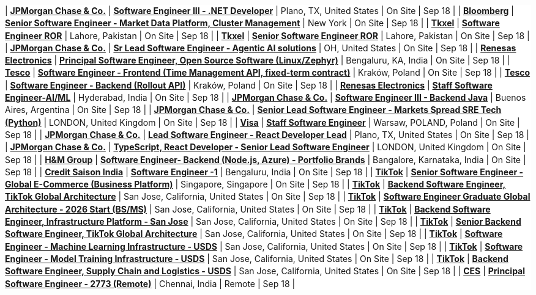 | **[JPMorgan Chase & Co.](https://www.jpmorganchase.com/)** | **[Software Engineer III - .NET Developer](https://jpmc.fa.oraclecloud.com/hcmUI/CandidateExperience/en/sites/jobsearch/job/210666632)** | Plano, TX, United States | On Site | Sep 18 |
| **[Bloomberg](https://www.bloomberg.com/)** | **[Senior Software Engineer - Market Data Platform, Cluster Management](https://bloomberg.avature.net/careers/JobDetail/Senior-Software-Engineer-Market-Data-Platform-Cluster-Management/14545)** | New York | On Site | Sep 18 |
| **[Tkxel](https://tkxel.com/)** | **[Software Engineer ROR](https://tkxel.zohorecruit.com/jobs/Careers/524295000034622477)** | Lahore, Pakistan | On Site | Sep 18 |
| **[Tkxel](https://tkxel.com/)** | **[Senior Software Engineer ROR](https://tkxel.zohorecruit.com/jobs/Careers/524295000034622544)** | Lahore, Pakistan | On Site | Sep 18 |
| **[JPMorgan Chase & Co.](https://www.jpmorganchase.com/)** | **[Sr Lead Software Engineer - Agentic AI solutions](https://jpmc.fa.oraclecloud.com/hcmUI/CandidateExperience/en/sites/jobsearch/job/210668274)** | OH, United States | On Site | Sep 18 |
| **[Renesas Electronics](https://www.renesas.com)** | **[Principal Software Engineer, Open Source Software (Linux/Zephyr)](https://jobs.smartrecruiters.com/RenesasElectronics/744000082676580-principal-software-engineer-open-source-software-linux-zephyr-)** | Bengaluru, KA, India | On Site | Sep 18 |
| **[Tesco](https://www.tesco.com/)** | **[Software Engineer - Frontend (Time Management API, fixed-term contract)](https://careers.tesco.com/en_GB/careersmarketplace/JobDetail/Software-Engineer-Frontend-Time-Management-API-fixed-term-contract/140939)** | Kraków, Poland | On Site | Sep 18 |
| **[Tesco](https://www.tesco.com/)** | **[Software Engineer - Backend (Rollout API)](https://careers.tesco.com/en_GB/careersmarketplace/JobDetail/Software-Engineer-Backend-Rollout-API/142072)** | Kraków, Poland | On Site | Sep 18 |
| **[Renesas Electronics](https://www.renesas.com)** | **[Staff Software Engineer-AI/ML](https://jobs.smartrecruiters.com/RenesasElectronics/744000082666008-staff-software-engineer-ai-ml)** | Hyderabad, India | On Site | Sep 18 |
| **[JPMorgan Chase & Co.](https://www.jpmorganchase.com/)** | **[Software Engineer III - Backend Java](https://jpmc.fa.oraclecloud.com/hcmUI/CandidateExperience/en/sites/jobsearch/job/210650912)** | Buenos Aires, Argentina | On Site | Sep 18 |
| **[JPMorgan Chase & Co.](https://www.jpmorganchase.com/)** | **[Senior Lead Software Engineer - Markets Spread SRE Tech (Python)](https://jpmc.fa.oraclecloud.com/hcmUI/CandidateExperience/en/sites/jobsearch/job/210646768)** | LONDON, United Kingdom | On Site | Sep 18 |
| **[Visa](https://visa.com)** | **[Staff Software Engineer](https://jobs.smartrecruiters.com/Visa/744000082661350-staff-software-engineer)** | Warsaw, POLAND, Poland | On Site | Sep 18 |
| **[JPMorgan Chase & Co.](https://www.jpmorganchase.com/)** | **[Lead Software Engineer - React Developer Lead](https://jpmc.fa.oraclecloud.com/hcmUI/CandidateExperience/en/sites/jobsearch/job/210662701)** | Plano, TX, United States | On Site | Sep 18 |
| **[JPMorgan Chase & Co.](https://www.jpmorganchase.com/)** | **[TypeScript, React Developer - Senior Lead Software Engineer](https://jpmc.fa.oraclecloud.com/hcmUI/CandidateExperience/en/sites/jobsearch/job/210645534)** | LONDON, United Kingdom | On Site | Sep 18 |
| **[H&M Group](https://hmgroup.com/)** | **[Software Engineer- Backend (Node.js, Azure) - Portfolio Brands](https://jobs.smartrecruiters.com/HMGroup/744000082663055-software-engineer-backend-node-js-azure-portfolio-brands)** | Bangalore, Karnataka, India | On Site | Sep 18 |
| **[Credit Saison India](https://creditsaison.in/)** | **[Software Engineer -1](https://creditsaisonin-talent.freshteam.com/jobs/ABAp5ndKjY2k/software-engineer-1)** | Bengaluru, India | On Site | Sep 18 |
| **[TikTok](https://www.tiktok.com/)** | **[Senior Software Engineer - Global E-Commerce (Business Platform)](https://lifeattiktok.com/search/7483828060786542866)** | Singapore, Singapore | On Site | Sep 18 |
| **[TikTok](https://www.tiktok.com/)** | **[Backend Software Engineer, TikTok Global Architecture](https://lifeattiktok.com/search/7551145519620458759)** | San Jose, California, United States | On Site | Sep 18 |
| **[TikTok](https://www.tiktok.com/)** | **[Software Engineer Graduate Global Architecture - 2026 Start (BS/MS)](https://lifeattiktok.com/search/7551141192739195143)** | San Jose, California, United States | On Site | Sep 18 |
| **[TikTok](https://www.tiktok.com/)** | **[Backend Software Engineer, Infrastructure Platform - San Jose](https://lifeattiktok.com/search/7550944499007310087)** | San Jose, California, United States | On Site | Sep 18 |
| **[TikTok](https://www.tiktok.com/)** | **[Senior Backend Software Engineer, TikTok Global Architecture](https://lifeattiktok.com/search/7551144402438441234)** | San Jose, California, United States | On Site | Sep 18 |
| **[TikTok](https://www.tiktok.com/)** | **[Software Engineer - Machine Learning Infrastructure - USDS](https://lifeattiktok.com/search/7410838619836385573)** | San Jose, California, United States | On Site | Sep 18 |
| **[TikTok](https://www.tiktok.com/)** | **[Software Engineer - Model Training Infrastructure - USDS](https://lifeattiktok.com/search/7390861042702846259)** | San Jose, California, United States | On Site | Sep 18 |
| **[TikTok](https://www.tiktok.com/)** | **[Backend Software Engineer, Supply Chain and Logistics - USDS](https://lifeattiktok.com/search/7335549463710239003)** | San Jose, California, United States | On Site | Sep 18 |
| **[CES](https://cesltd.com/)** | **[Principal Software Engineer - 2773 (Remote)](https://cesltd.freshteam.com/jobs/T3rIEQ6nAkP5/principal-software-engineer-2773-remote)** | Chennai, India | Remote | Sep 18 |